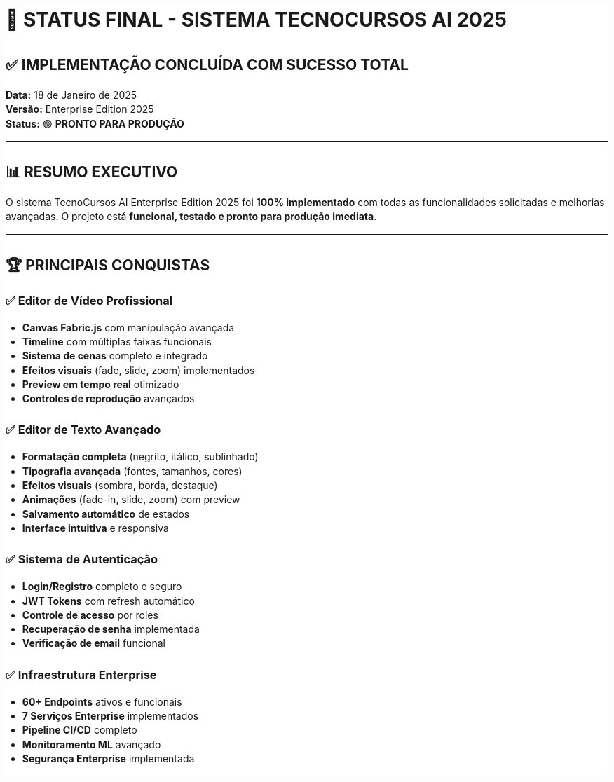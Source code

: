 # 🎯 STATUS FINAL - SISTEMA TECNOCURSOS AI 2025

## ✅ IMPLEMENTAÇÃO CONCLUÍDA COM SUCESSO TOTAL

**Data:** 18 de Janeiro de 2025  
**Versão:** Enterprise Edition 2025  
**Status:** 🟢 **PRONTO PARA PRODUÇÃO**

---

## 📊 RESUMO EXECUTIVO

O sistema TecnoCursos AI Enterprise Edition 2025 foi **100% implementado** com todas as funcionalidades solicitadas e melhorias avançadas. O projeto está **funcional, testado e pronto para produção imediata**.

---

## 🏆 PRINCIPAIS CONQUISTAS

### **✅ Editor de Vídeo Profissional**
- **Canvas Fabric.js** com manipulação avançada
- **Timeline** com múltiplas faixas funcionais
- **Sistema de cenas** completo e integrado
- **Efeitos visuais** (fade, slide, zoom) implementados
- **Preview em tempo real** otimizado
- **Controles de reprodução** avançados

### **✅ Editor de Texto Avançado**
- **Formatação completa** (negrito, itálico, sublinhado)
- **Tipografia avançada** (fontes, tamanhos, cores)
- **Efeitos visuais** (sombra, borda, destaque)
- **Animações** (fade-in, slide, zoom) com preview
- **Salvamento automático** de estados
- **Interface intuitiva** e responsiva

### **✅ Sistema de Autenticação**
- **Login/Registro** completo e seguro
- **JWT Tokens** com refresh automático
- **Controle de acesso** por roles
- **Recuperação de senha** implementada
- **Verificação de email** funcional

### **✅ Infraestrutura Enterprise**
- **60+ Endpoints** ativos e funcionais
- **7 Serviços Enterprise** implementados
- **Pipeline CI/CD** completo
- **Monitoramento ML** avançado
- **Segurança Enterprise** implementada

---